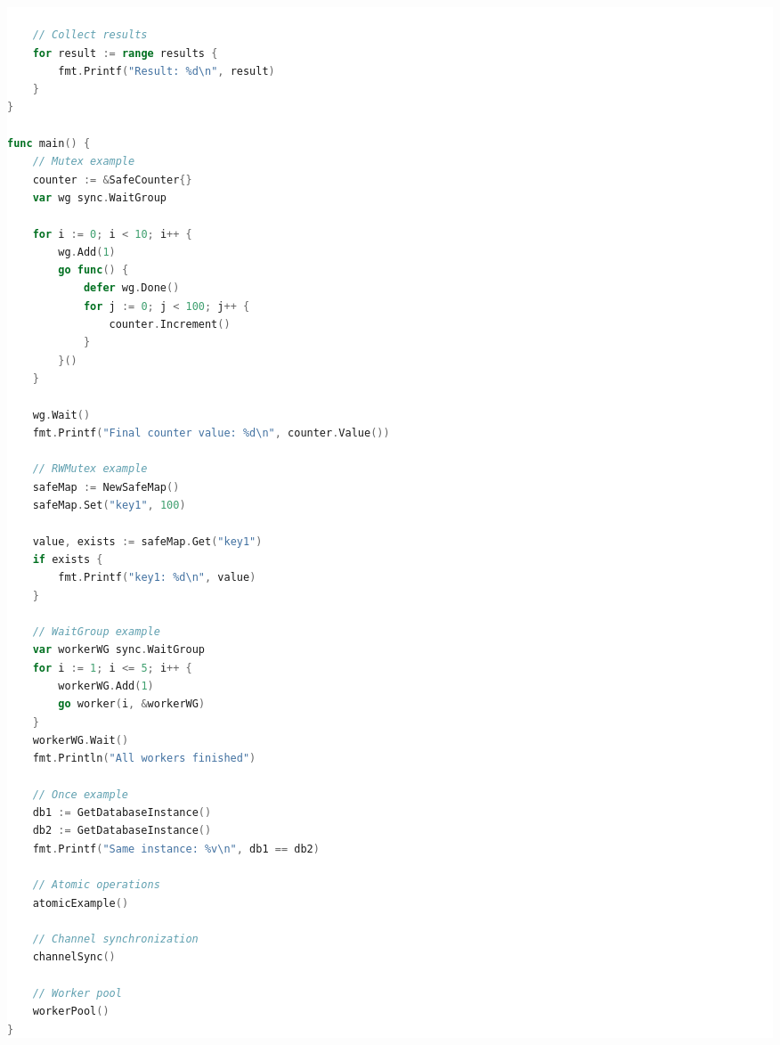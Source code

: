 ```go
    
    // Collect results
    for result := range results {
        fmt.Printf("Result: %d\n", result)
    }
}

func main() {
    // Mutex example
    counter := &SafeCounter{}
    var wg sync.WaitGroup
    
    for i := 0; i < 10; i++ {
        wg.Add(1)
        go func() {
            defer wg.Done()
            for j := 0; j < 100; j++ {
                counter.Increment()
            }
        }()
    }
    
    wg.Wait()
    fmt.Printf("Final counter value: %d\n", counter.Value())
    
    // RWMutex example
    safeMap := NewSafeMap()
    safeMap.Set("key1", 100)
    
    value, exists := safeMap.Get("key1")
    if exists {
        fmt.Printf("key1: %d\n", value)
    }
    
    // WaitGroup example
    var workerWG sync.WaitGroup
    for i := 1; i <= 5; i++ {
        workerWG.Add(1)
        go worker(i, &workerWG)
    }
    workerWG.Wait()
    fmt.Println("All workers finished")
    
    // Once example
    db1 := GetDatabaseInstance()
    db2 := GetDatabaseInstance()
    fmt.Printf("Same instance: %v\n", db1 == db2)
    
    // Atomic operations
    atomicExample()
    
    // Channel synchronization
    channelSync()
    
    // Worker pool
    workerPool()
}
```
